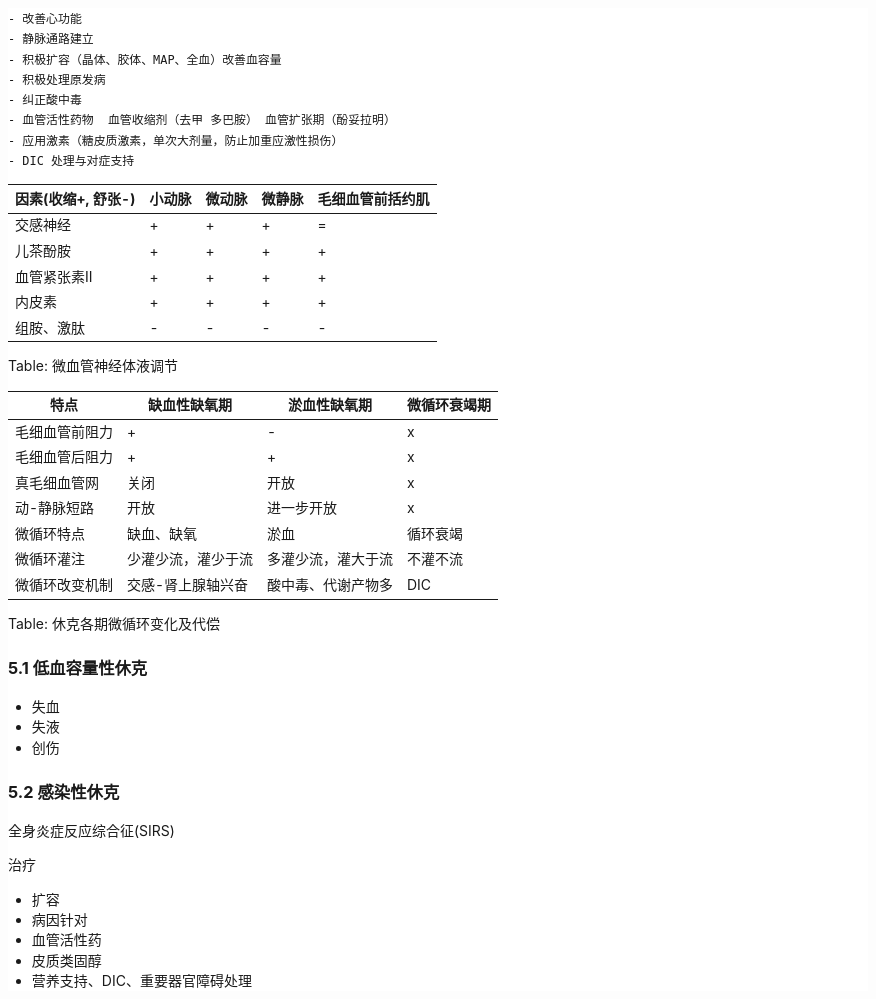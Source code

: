     - 改善心功能
    - 静脉通路建立
    - 积极扩容（晶体、胶体、MAP、全血）改善血容量
    - 积极处理原发病
    - 纠正酸中毒
    - 血管活性药物  血管收缩剂（去甲 多巴胺） 血管扩张期（酚妥拉明）
    - 应用激素（糖皮质激素，单次大剂量，防止加重应激性损伤）
    - DIC 处理与对症支持


| 因素(收缩+, 舒张-) | 小动脉 | 微动脉 | 微静脉 | 毛细血管前括约肌 |
|--------------------|--------|--------|--------|------------------|
| 交感神经           | +      | +      | +      | =                |
| 儿茶酚胺           | +      | +      | +      | +                |
| 血管紧张素II       | +      | +      | +      | +                |
| 内皮素             | +      | +      | +      | +                |
| 组胺、激肽         | -      | -      | -      | -                |

Table: 微血管神经体液调节


| 特点           | 缺血性缺氧期       | 淤血性缺氧期       | 微循环衰竭期 |
|----------------|--------------------|--------------------|--------------|
| 毛细血管前阻力 | +                  | -                  | x            |
| 毛细血管后阻力 | +                  | +                  | x            |
| 真毛细血管网   | 关闭               | 开放               | x            |
| 动-静脉短路    | 开放               | 进一步开放         | x            |
| 微循环特点     | 缺血、缺氧         | 淤血               | 循环衰竭     |
| 微循环灌注     | 少灌少流，灌少于流 | 多灌少流，灌大于流 | 不灌不流     |
| 微循环改变机制 | 交感-肾上腺轴兴奋  | 酸中毒、代谢产物多 | DIC          |

Table: 休克各期微循环变化及代偿

### 5.1 低血容量性休克

- 失血
- 失液
- 创伤

### 5.2 感染性休克

全身炎症反应综合征(SIRS)

治疗
- 扩容
- 病因针对
- 血管活性药
- 皮质类固醇
- 营养支持、DIC、重要器官障碍处理
